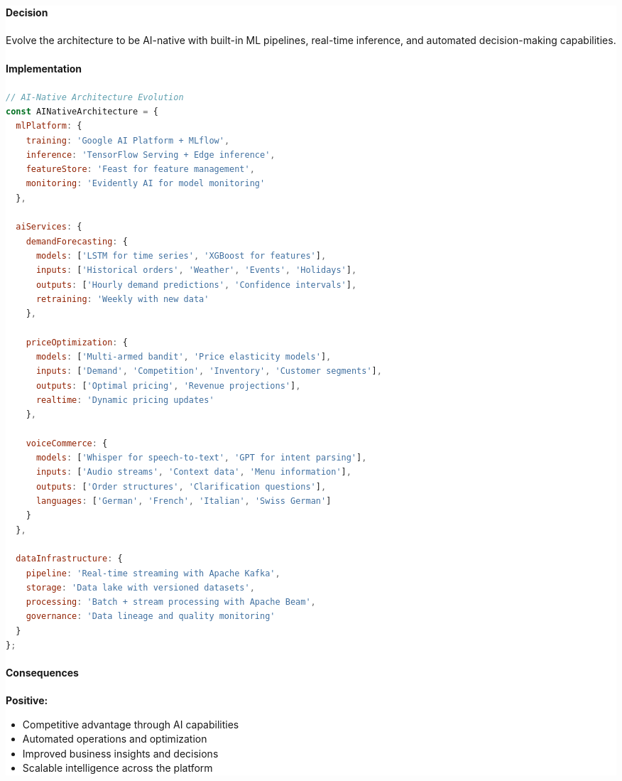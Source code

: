 #### Decision
Evolve the architecture to be AI-native with built-in ML pipelines, real-time inference, and automated decision-making capabilities.

#### Implementation
```javascript
// AI-Native Architecture Evolution
const AINativeArchitecture = {
  mlPlatform: {
    training: 'Google AI Platform + MLflow',
    inference: 'TensorFlow Serving + Edge inference',
    featureStore: 'Feast for feature management',
    monitoring: 'Evidently AI for model monitoring'
  },
  
  aiServices: {
    demandForecasting: {
      models: ['LSTM for time series', 'XGBoost for features'],
      inputs: ['Historical orders', 'Weather', 'Events', 'Holidays'],
      outputs: ['Hourly demand predictions', 'Confidence intervals'],
      retraining: 'Weekly with new data'
    },
    
    priceOptimization: {
      models: ['Multi-armed bandit', 'Price elasticity models'],
      inputs: ['Demand', 'Competition', 'Inventory', 'Customer segments'],
      outputs: ['Optimal pricing', 'Revenue projections'],
      realtime: 'Dynamic pricing updates'
    },
    
    voiceCommerce: {
      models: ['Whisper for speech-to-text', 'GPT for intent parsing'],
      inputs: ['Audio streams', 'Context data', 'Menu information'],
      outputs: ['Order structures', 'Clarification questions'],
      languages: ['German', 'French', 'Italian', 'Swiss German']
    }
  },
  
  dataInfrastructure: {
    pipeline: 'Real-time streaming with Apache Kafka',
    storage: 'Data lake with versioned datasets',
    processing: 'Batch + stream processing with Apache Beam',
    governance: 'Data lineage and quality monitoring'
  }
};
```

#### Consequences
**Positive:**
- Competitive advantage through AI capabilities
- Automated operations and optimization
- Improved business insights and decisions
- Scalable intelligence across the platform
